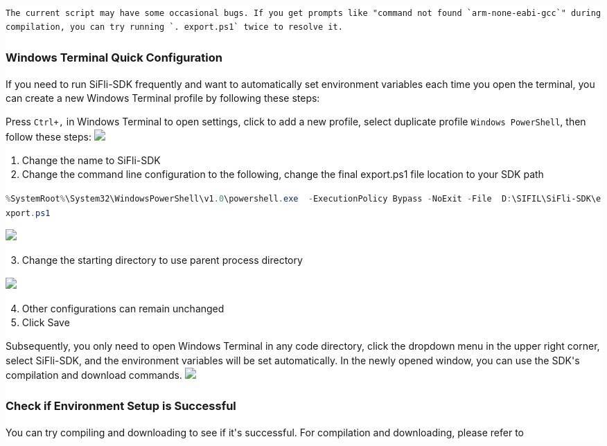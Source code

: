 ```{note}
The current script may have some occasional bugs. If you get prompts like "command not found `arm-none-eabi-gcc`" during compilation, you can try running `. export.ps1` twice to resolve it.
```

### Windows Terminal Quick Configuration

If you need to run SiFli-SDK frequently and want to automatically set environment variables each time you open the terminal, you can create a new Windows Terminal profile by following these steps:

Press `Ctrl+,` in Windows Terminal to open settings, click to add a new profile, select duplicate profile `Windows PowerShell`, then follow these steps:
![](image/Windows-T1.png)
1. Change the name to SiFli-SDK
2. Change the command line configuration to the following, change the final export.ps1 file location to your SDK path
```powershell
%SystemRoot%\System32\WindowsPowerShell\v1.0\powershell.exe  -ExecutionPolicy Bypass -NoExit -File  D:\SIFIL\SiFli-SDK\export.ps1
```
![](image/Windows-T2.png)

3. Change the starting directory to use parent process directory

![](image/Windows-T3.png)

4. Other configurations can remain unchanged
5. Click Save

Subsequently, you only need to open Windows Terminal in any code directory, click the dropdown menu in the upper right corner, select SiFli-SDK, and the environment variables will be set automatically. In the newly opened window, you can use the SDK's compilation and download commands.
![](image/Windows-T4.png)

### Check if Environment Setup is Successful
You can try compiling and downloading to see if it's successful. For compilation and downloading, please refer to [](../../build.md)